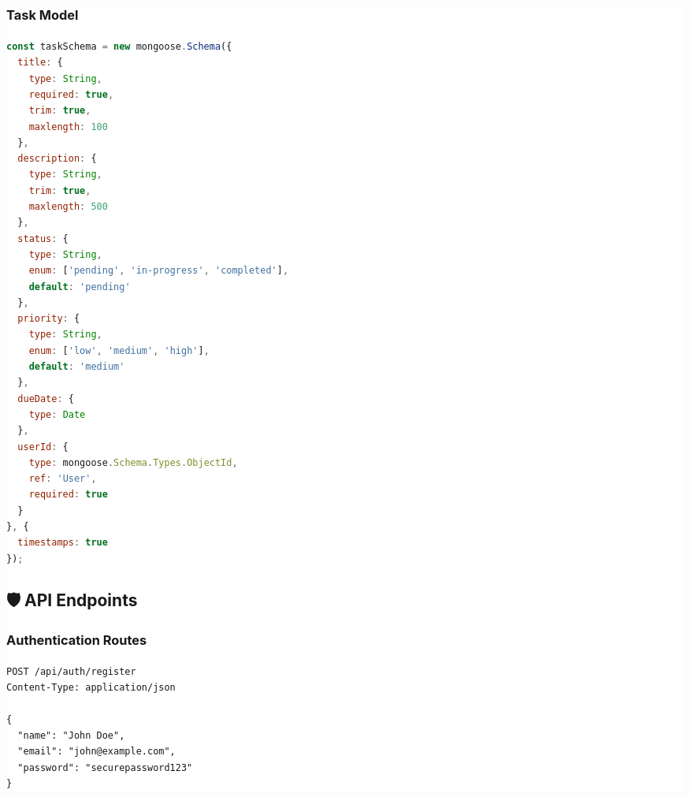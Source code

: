 ### Task Model

```javascript
const taskSchema = new mongoose.Schema({
  title: {
    type: String,
    required: true,
    trim: true,
    maxlength: 100
  },
  description: {
    type: String,
    trim: true,
    maxlength: 500
  },
  status: {
    type: String,
    enum: ['pending', 'in-progress', 'completed'],
    default: 'pending'
  },
  priority: {
    type: String,
    enum: ['low', 'medium', 'high'],
    default: 'medium'
  },
  dueDate: {
    type: Date
  },
  userId: {
    type: mongoose.Schema.Types.ObjectId,
    ref: 'User',
    required: true
  }
}, {
  timestamps: true
});
```

## 🛡️ API Endpoints

### Authentication Routes

```http
POST /api/auth/register
Content-Type: application/json

{
  "name": "John Doe",
  "email": "john@example.com",
  "password": "securepassword123"
}
```
